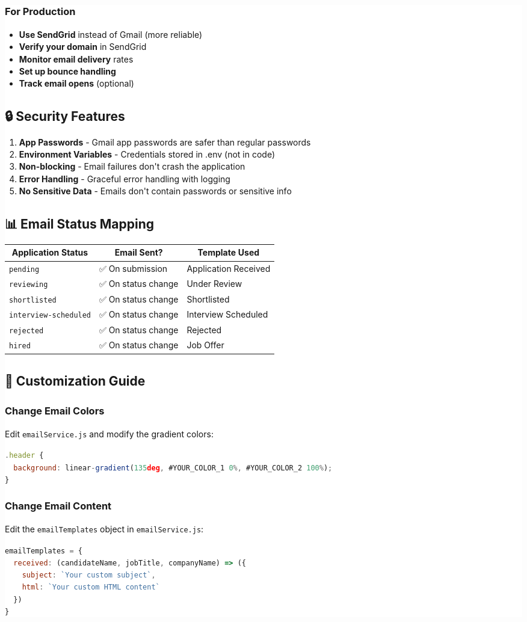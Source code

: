 ### For Production
- **Use SendGrid** instead of Gmail (more reliable)
- **Verify your domain** in SendGrid
- **Monitor email delivery** rates
- **Set up bounce handling**
- **Track email opens** (optional)

## 🔒 Security Features

1. **App Passwords** - Gmail app passwords are safer than regular passwords
2. **Environment Variables** - Credentials stored in .env (not in code)
3. **Non-blocking** - Email failures don't crash the application
4. **Error Handling** - Graceful error handling with logging
5. **No Sensitive Data** - Emails don't contain passwords or sensitive info

## 📊 Email Status Mapping

| Application Status | Email Sent? | Template Used |
|-------------------|-------------|---------------|
| `pending` | ✅ On submission | Application Received |
| `reviewing` | ✅ On status change | Under Review |
| `shortlisted` | ✅ On status change | Shortlisted |
| `interview-scheduled` | ✅ On status change | Interview Scheduled |
| `rejected` | ✅ On status change | Rejected |
| `hired` | ✅ On status change | Job Offer |

## 🎨 Customization Guide

### Change Email Colors
Edit `emailService.js` and modify the gradient colors:
```javascript
.header { 
  background: linear-gradient(135deg, #YOUR_COLOR_1 0%, #YOUR_COLOR_2 100%); 
}
```

### Change Email Content
Edit the `emailTemplates` object in `emailService.js`:
```javascript
emailTemplates = {
  received: (candidateName, jobTitle, companyName) => ({
    subject: `Your custom subject`,
    html: `Your custom HTML content`
  })
}
```
